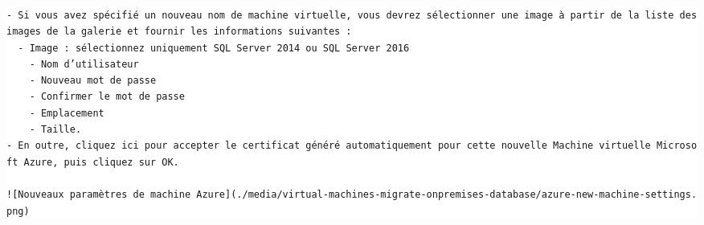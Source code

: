 	- Si vous avez spécifié un nouveau nom de machine virtuelle, vous devrez sélectionner une image à partir de la liste des images de la galerie et fournir les informations suivantes :
	  - Image : sélectionnez uniquement SQL Server 2014 ou SQL Server 2016
		- Nom d’utilisateur
		- Nouveau mot de passe
		- Confirmer le mot de passe
		- Emplacement
		- Taille.
 	- En outre, cliquez ici pour accepter le certificat généré automatiquement pour cette nouvelle Machine virtuelle Microsoft Azure, puis cliquez sur OK.

	![Nouveaux paramètres de machine Azure](./media/virtual-machines-migrate-onpremises-database/azure-new-machine-settings.png)
